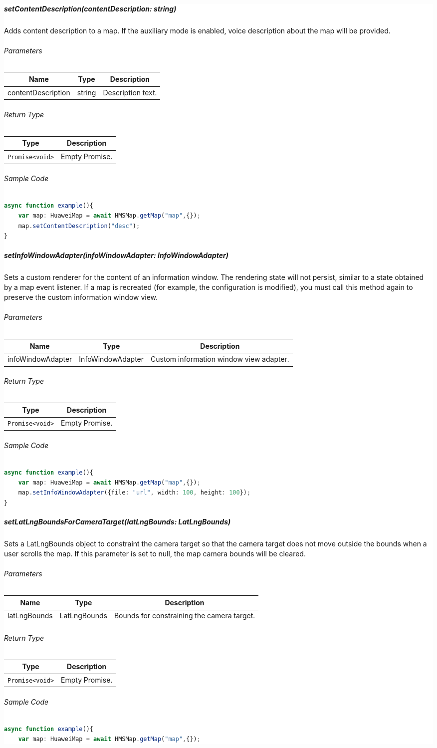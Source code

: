 ##### setContentDescription(contentDescription: string)
Adds content description to a map. If the auxiliary mode is enabled, voice description about the map will be provided. 
###### Parameters
|Name|Type|Description|
|---|---|---|
|contentDescription|string|Description text.|
###### Return Type
|Type|Description|
|---|---|
|`Promise<void>`|Empty Promise.|
###### Sample Code
```ts
async function example(){
    var map: HuaweiMap = await HMSMap.getMap("map",{});
    map.setContentDescription("desc");
}
```

##### setInfoWindowAdapter(infoWindowAdapter: InfoWindowAdapter)
Sets a custom renderer for the content of an information window. The rendering state will not persist, similar to a state obtained by a map event listener. If a map is recreated (for example, the configuration is modified), you must call this method again to preserve the custom information window view.
###### Parameters
|Name|Type|Description|
|---|---|---|
|infoWindowAdapter|InfoWindowAdapter|Custom information window view adapter.|
###### Return Type
|Type|Description|
|---|---|
|`Promise<void>`|Empty Promise.|
###### Sample Code
```ts
async function example(){
    var map: HuaweiMap = await HMSMap.getMap("map",{});
    map.setInfoWindowAdapter({file: "url", width: 100, height: 100});
}
```

##### setLatLngBoundsForCameraTarget(latLngBounds: LatLngBounds)
Sets a LatLngBounds object to constraint the camera target so that the camera target does not move outside the bounds when a user scrolls the map. If this parameter is set to null, the map camera bounds will be cleared.
###### Parameters
|Name|Type|Description|
|---|---|---|
|latLngBounds|LatLngBounds|Bounds for constraining the camera target.|
###### Return Type
|Type|Description|
|---|---|
|`Promise<void>`|Empty Promise.|
###### Sample Code
```ts
async function example(){
    var map: HuaweiMap = await HMSMap.getMap("map",{});
```